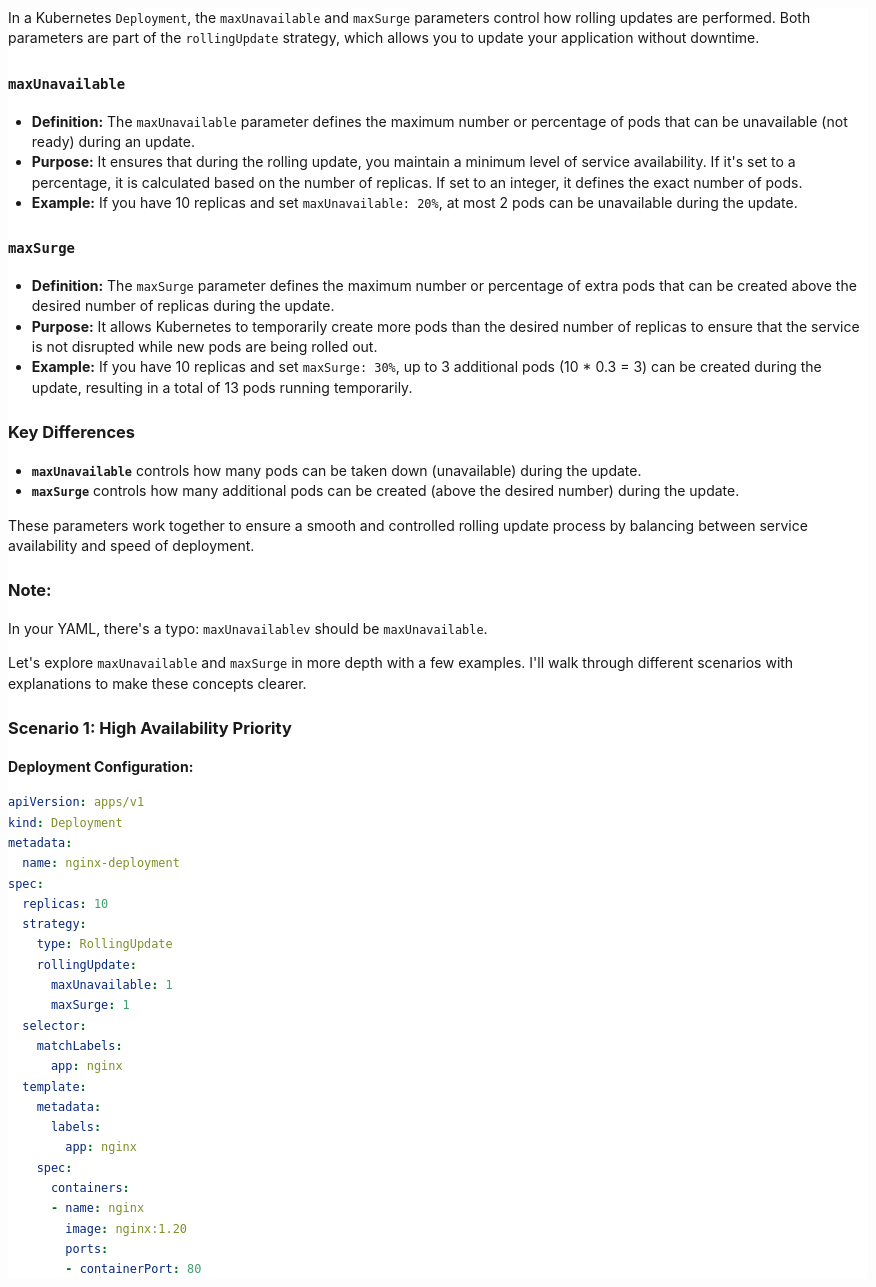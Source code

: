 In a Kubernetes `Deployment`, the `maxUnavailable` and `maxSurge` parameters control how rolling updates are performed. Both parameters are part of the `rollingUpdate` strategy, which allows you to update your application without downtime.

### `maxUnavailable`
- **Definition:** The `maxUnavailable` parameter defines the maximum number or percentage of pods that can be unavailable (not ready) during an update.
- **Purpose:** It ensures that during the rolling update, you maintain a minimum level of service availability. If it's set to a percentage, it is calculated based on the number of replicas. If set to an integer, it defines the exact number of pods.
- **Example:** If you have 10 replicas and set `maxUnavailable: 20%`, at most 2 pods can be unavailable during the update.

### `maxSurge`
- **Definition:** The `maxSurge` parameter defines the maximum number or percentage of extra pods that can be created above the desired number of replicas during the update.
- **Purpose:** It allows Kubernetes to temporarily create more pods than the desired number of replicas to ensure that the service is not disrupted while new pods are being rolled out.
- **Example:** If you have 10 replicas and set `maxSurge: 30%`, up to 3 additional pods (10 * 0.3 = 3) can be created during the update, resulting in a total of 13 pods running temporarily.

### Key Differences
- **`maxUnavailable`** controls how many pods can be taken down (unavailable) during the update.
- **`maxSurge`** controls how many additional pods can be created (above the desired number) during the update.

These parameters work together to ensure a smooth and controlled rolling update process by balancing between service availability and speed of deployment.

### Note:
In your YAML, there's a typo: `maxUnavailablev` should be `maxUnavailable`.

Let's explore `maxUnavailable` and `maxSurge` in more depth with a few examples. I'll walk through different scenarios with explanations to make these concepts clearer.

### Scenario 1: High Availability Priority

**Deployment Configuration:**
```yaml
apiVersion: apps/v1
kind: Deployment
metadata:
  name: nginx-deployment
spec:
  replicas: 10
  strategy:
    type: RollingUpdate
    rollingUpdate:
      maxUnavailable: 1
      maxSurge: 1
  selector:
    matchLabels:
      app: nginx
  template:
    metadata:
      labels:
        app: nginx
    spec:
      containers:
      - name: nginx
        image: nginx:1.20
        ports:
        - containerPort: 80
```